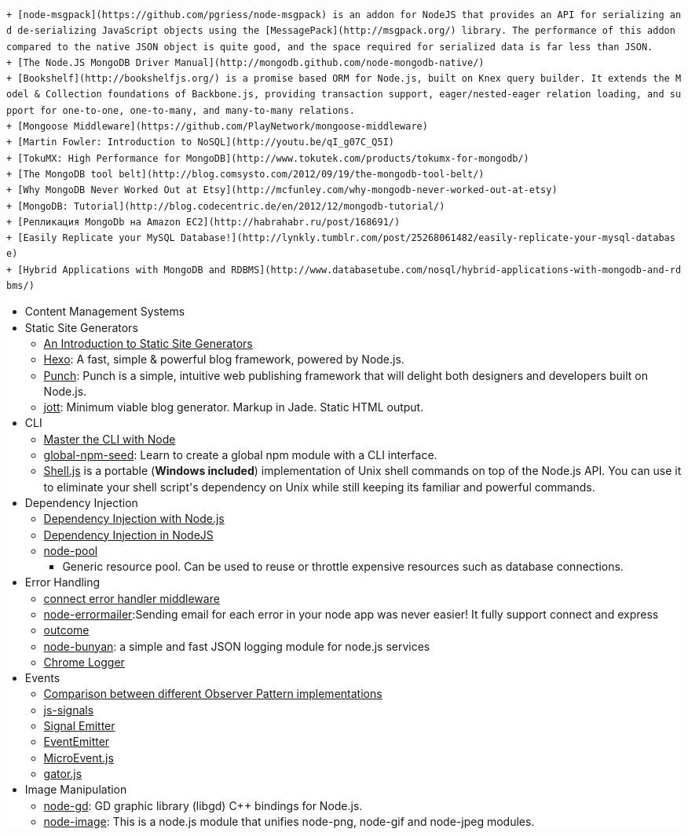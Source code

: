     + [node-msgpack](https://github.com/pgriess/node-msgpack) is an addon for NodeJS that provides an API for serializing and de-serializing JavaScript objects using the [MessagePack](http://msgpack.org/) library. The performance of this addon compared to the native JSON object is quite good, and the space required for serialized data is far less than JSON.
    + [The Node.JS MongoDB Driver Manual](http://mongodb.github.com/node-mongodb-native/)
    + [Bookshelf](http://bookshelfjs.org/) is a promise based ORM for Node.js, built on Knex query builder. It extends the Model & Collection foundations of Backbone.js, providing transaction support, eager/nested-eager relation loading, and support for one-to-one, one-to-many, and many-to-many relations.
    + [Mongoose Middleware](https://github.com/PlayNetwork/mongoose-middleware)
    + [Martin Fowler: Introduction to NoSQL](http://youtu.be/qI_g07C_Q5I)
    + [TokuMX: High Performance for MongoDB](http://www.tokutek.com/products/tokumx-for-mongodb/)
    + [The MongoDB tool belt](http://blog.comsysto.com/2012/09/19/the-mongodb-tool-belt/)
    + [Why MongoDB Never Worked Out at Etsy](http://mcfunley.com/why-mongodb-never-worked-out-at-etsy)
    + [MongoDB: Tutorial](http://blog.codecentric.de/en/2012/12/mongodb-tutorial/)
    + [Репликация MongoDb на Amazon EC2](http://habrahabr.ru/post/168691/)
    + [Easily Replicate your MySQL Database!](http://lynkly.tumblr.com/post/25268061482/easily-replicate-your-mysql-database)
    + [Hybrid Applications with MongoDB and RDBMS](http://www.databasetube.com/nosql/hybrid-applications-with-mongodb-and-rdbms/)
+ Content Management Systems
+ Static Site Generators
    + [An Introduction to Static Site Generators](http://www.mickgardner.com/2012/12/an-introduction-to-static-site.html)
    + [Hexo](http://zespia.tw/hexo/): A fast, simple & powerful blog framework, powered by Node.js.
    + [Punch](http://laktek.github.com/punch/): Punch is a simple, intuitive web publishing framework that will delight both designers and developers built on Node.js.
    + [jott](https://github.com/jonsherrard/jott): Minimum viable blog generator. Markup in Jade. Static HTML output.
+ CLI
    + [Master the CLI with Node](http://michaelbrooks.ca/deck/jsconf2013/)
    + [global-npm-seed](https://github.com/andrewjmead/global-npm-seed): Learn to create a global npm module with a CLI interface.
    + [Shell.js](https://github.com/arturadib/shelljs) is a portable (**Windows included**) implementation of Unix shell commands on top of the Node.js API. You can use it to eliminate your shell script's dependency on Unix while still keeping its familiar and powerful commands.
+ Dependency Injection
    + [Dependency Injection with Node.js](http://www.joezimjs.com/javascript/dependency-injection-with-node-js/)
    + [Dependency Injection in NodeJS](http://www.panosru.com/dependency-injection-in-nodejs/)
    + [node-pool](https://github.com/coopernurse/node-pool)
        + Generic resource pool. Can be used to reuse or throttle expensive resources such as database connections.
+ Error Handling
    + [connect error handler middleware](http://www.senchalabs.org/connect/errorHandler.html)
    + [node-errormailer](https://github.com/mcollina/node-errormailer):Sending email for each error in your node app was never easier! It fully support connect and express
    + [outcome](https://npmjs.org/package/outcome)
    + [node-bunyan](https://github.com/trentm/node-bunyan): a simple and fast JSON logging module for node.js services
    + [Chrome Logger](http://craig.is/writing/chrome-logger/)
+ Events
    + [Comparison between different Observer Pattern implementations](https://github.com/millermedeiros/js-signals/wiki/Comparison-between-different-Observer-Pattern-implementations)
    + [js-signals](http://millermedeiros.github.com/js-signals/)
    + [Signal Emitter](http://blog.millermedeiros.com/signal-emitter/)
    + [EventEmitter](https://github.com/Wolfy87/EventEmitter)
    + [MicroEvent.js](https://github.com/jeromeetienne/microevent.js)
    + [gator.js](http://craig.is/riding/gators)
+ Image Manipulation
    + [node-gd](https://github.com/mikesmullin/node-gd): GD graphic library (libgd) C++ bindings for Node.js.
    + [node-image](https://github.com/pkrumins/node-image): This is a node.js module that unifies node-png, node-gif and node-jpeg modules.